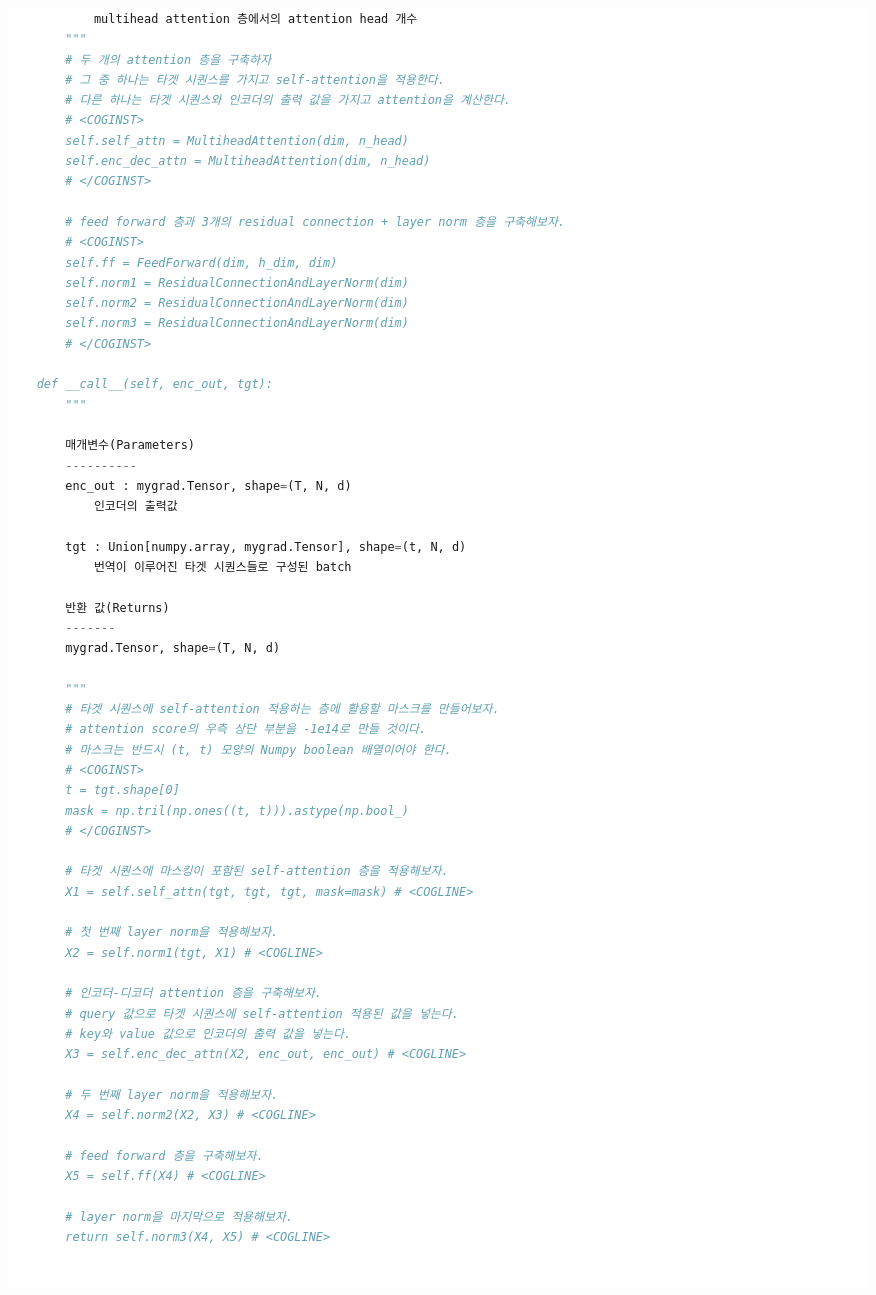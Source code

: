 ```python
            multihead attention 층에서의 attention head 개수
        """
        # 두 개의 attention 층을 구축하자
        # 그 중 하나는 타겟 시퀀스를 가지고 self-attention을 적용한다.
        # 다른 하나는 타겟 시퀀스와 인코더의 출력 값을 가지고 attention을 계산한다.
        # <COGINST>
        self.self_attn = MultiheadAttention(dim, n_head)
        self.enc_dec_attn = MultiheadAttention(dim, n_head)
        # </COGINST>
        
        # feed forward 층과 3개의 residual connection + layer norm 층을 구축해보자.
        # <COGINST>
        self.ff = FeedForward(dim, h_dim, dim)
        self.norm1 = ResidualConnectionAndLayerNorm(dim)
        self.norm2 = ResidualConnectionAndLayerNorm(dim)
        self.norm3 = ResidualConnectionAndLayerNorm(dim)
        # </COGINST>
    
    def __call__(self, enc_out, tgt):
        """
        
        매개변수(Parameters)
        ----------
        enc_out : mygrad.Tensor, shape=(T, N, d)
            인코더의 출력값
        
        tgt : Union[numpy.array, mygrad.Tensor], shape=(t, N, d)
            번역이 이루어진 타겟 시퀀스들로 구성된 batch

        반환 값(Returns)
        -------
        mygrad.Tensor, shape=(T, N, d)
       
        """
        # 타겟 시퀀스에 self-attention 적용하는 층에 활용할 마스크를 만들어보자.
        # attention score의 우측 상단 부분을 -1e14로 만들 것이다.
        # 마스크는 반드시 (t, t) 모양의 Numpy boolean 배열이어야 한다.
        # <COGINST>
        t = tgt.shape[0]
        mask = np.tril(np.ones((t, t))).astype(np.bool_)
        # </COGINST>
        
        # 타겟 시퀀스에 마스킹이 포함된 self-attention 층을 적용해보자.
        X1 = self.self_attn(tgt, tgt, tgt, mask=mask) # <COGLINE>
        
        # 첫 번째 layer norm을 적용해보자.
        X2 = self.norm1(tgt, X1) # <COGLINE>
        
        # 인코더-디코더 attention 층을 구축해보자.
        # query 값으로 타겟 시퀀스에 self-attention 적용된 값을 넣는다.
        # key와 value 값으로 인코더의 출력 값을 넣는다.
        X3 = self.enc_dec_attn(X2, enc_out, enc_out) # <COGLINE>
        
        # 두 번째 layer norm을 적용해보자.
        X4 = self.norm2(X2, X3) # <COGLINE>
        
        # feed forward 층을 구축해보자.
        X5 = self.ff(X4) # <COGLINE>
        
        # layer norm을 마지막으로 적용해보자.
        return self.norm3(X4, X5) # <COGLINE>
    
    
```
